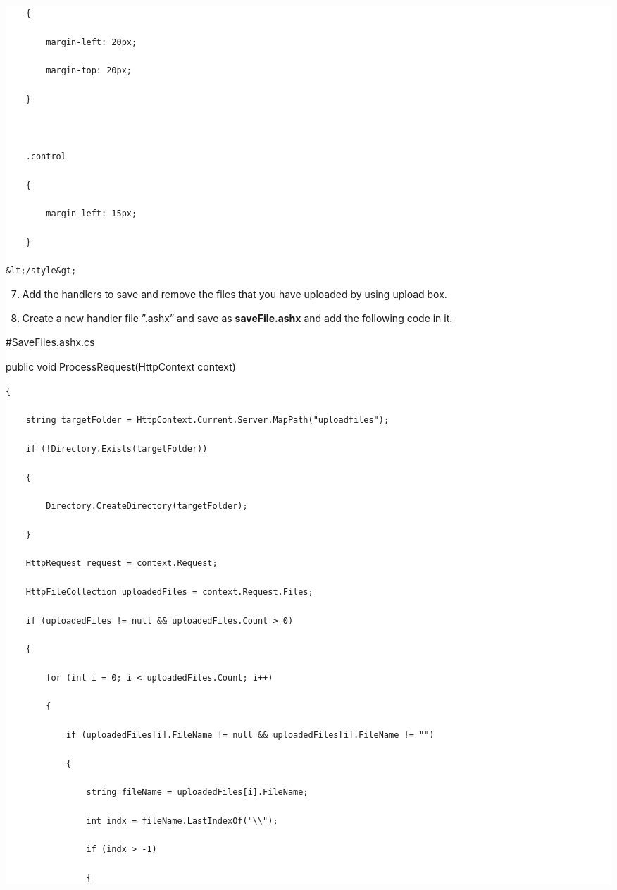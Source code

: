         {

            margin-left: 20px;

            margin-top: 20px;

        }



        .control

        {

            margin-left: 15px;

        }

    &lt;/style&gt;



7. Add the handlers to save and remove the files that you have uploaded by using upload box. 

1. Create a new handler file ”.ashx” and save as **saveFile.ashx** and add the following code in it. 

#SaveFiles.ashx.cs

public void ProcessRequest(HttpContext context)

    {

        string targetFolder = HttpContext.Current.Server.MapPath("uploadfiles");

        if (!Directory.Exists(targetFolder))

        {

            Directory.CreateDirectory(targetFolder);

        }

        HttpRequest request = context.Request;

        HttpFileCollection uploadedFiles = context.Request.Files;

        if (uploadedFiles != null && uploadedFiles.Count > 0)

        {

            for (int i = 0; i < uploadedFiles.Count; i++)

            {

                if (uploadedFiles[i].FileName != null && uploadedFiles[i].FileName != "")

                {

                    string fileName = uploadedFiles[i].FileName;

                    int indx = fileName.LastIndexOf("\\");

                    if (indx > -1)

                    {

